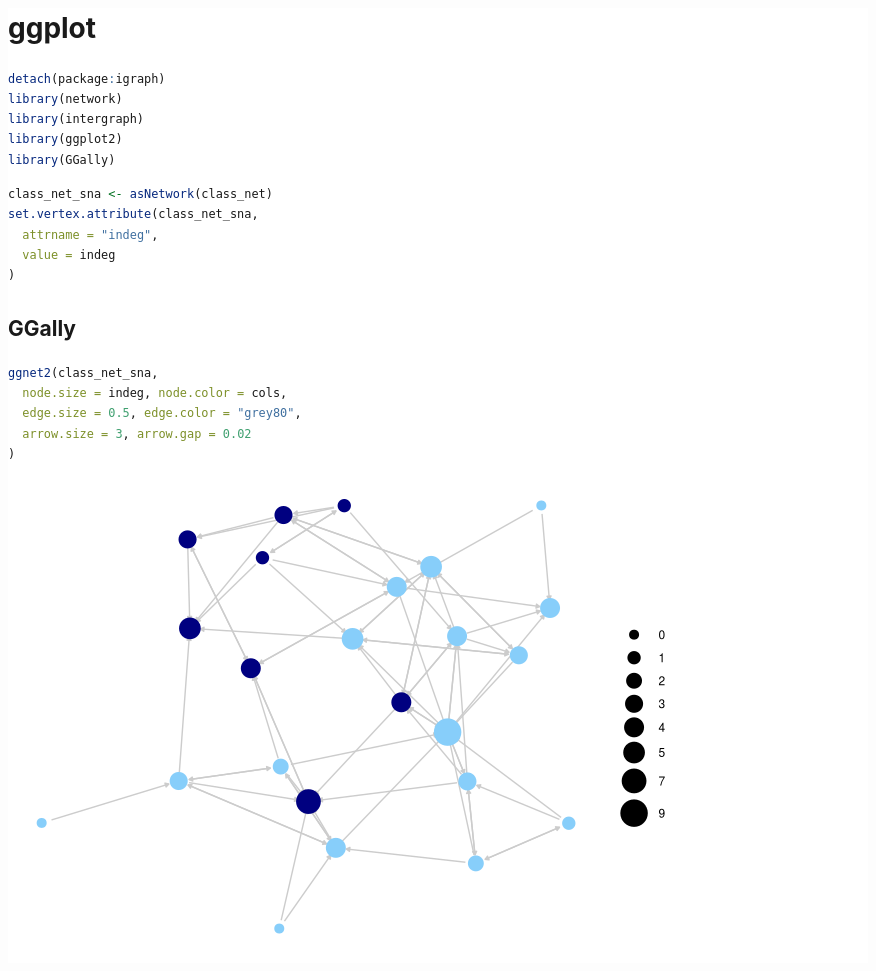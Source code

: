 # ggplot

``` r
detach(package:igraph)
library(network)
library(intergraph)
library(ggplot2)
library(GGally)
```

``` r
class_net_sna <- asNetwork(class_net)
set.vertex.attribute(class_net_sna,
  attrname = "indeg",
  value = indeg
)
```

## GGally

``` r
ggnet2(class_net_sna,
  node.size = indeg, node.color = cols,
  edge.size = 0.5, edge.color = "grey80",
  arrow.size = 3, arrow.gap = 0.02
)
```

![](5.1-NetworkVisualization_files/figure-commonmark/ggally-class-net-sna-1-1.png)
